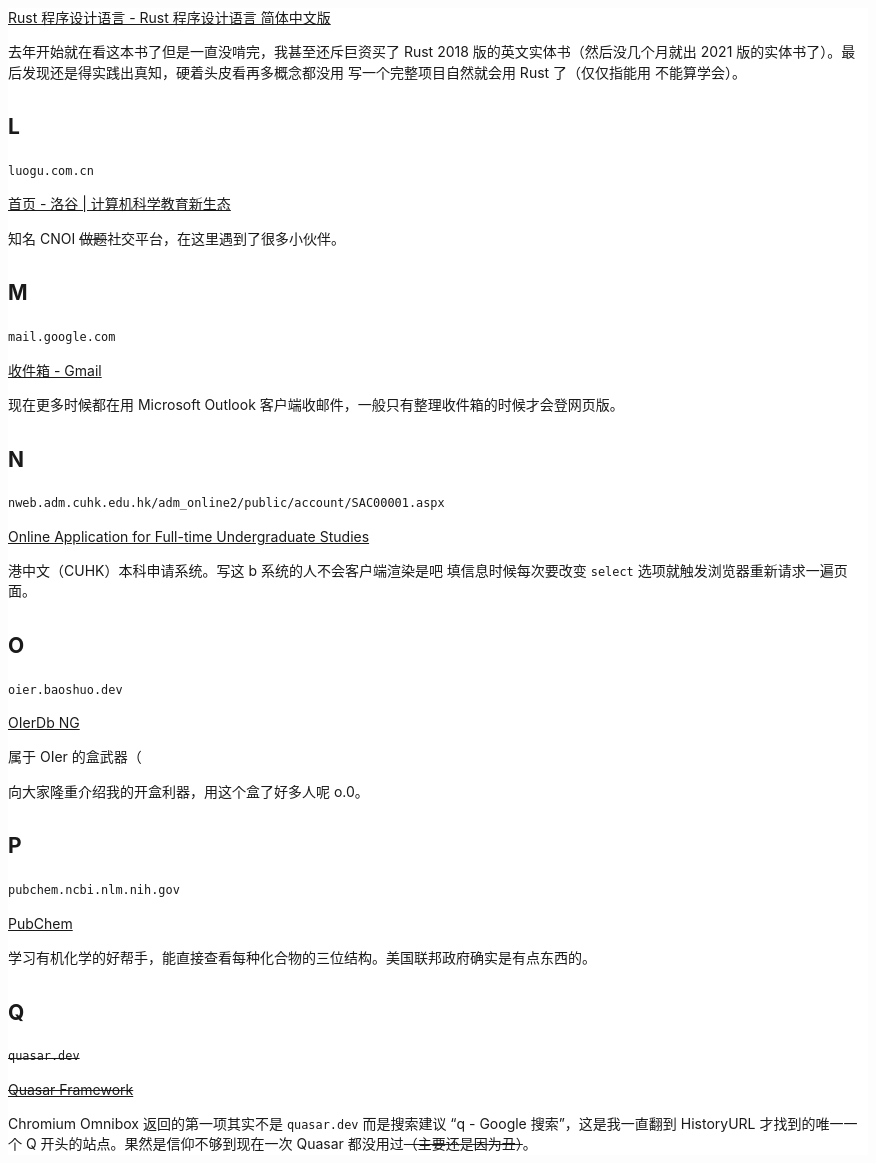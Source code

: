 [Rust 程序设计语言 - Rust 程序设计语言 简体中文版](https://kaisery.github.io/trpl-zh-cn/)

去年开始就在看这本书了但是一直没啃完，我甚至还斥巨资买了 Rust 2018 版的英文实体书（然后没几个月就出 2021 版的实体书了）。最后发现还是得实践出真知，硬着头皮看再多概念都没用 写一个完整项目自然就会用 Rust 了（仅仅指能用 不能算学会）。

## L

`luogu.com.cn`

[首页 - 洛谷 \| 计算机科学教育新生态](https://www.luogu.com.cn/)

知名 CNOI ~~做题~~社交平台，在这里遇到了很多小伙伴。

## M

`mail.google.com`

[收件箱 - Gmail](https://mail.google.com/)

现在更多时候都在用 Microsoft Outlook 客户端收邮件，一般只有整理收件箱的时候才会登网页版。

## N

`nweb.adm.cuhk.edu.hk/adm_online2/public/account/SAC00001.aspx`

[Online Application for Full-time Undergraduate Studies](https://nweb.adm.cuhk.edu.hk/adm_online2/public/account/SAC00001.aspx)

港中文（CUHK）本科申请系统。写这 b 系统的人不会客户端渲染是吧 填信息时候每次要改变 `select` 选项就触发浏览器重新请求一遍页面。

## O

`oier.baoshuo.dev`

[OIerDb NG](https://oier.baoshuo.dev/)

属于 OIer 的盒武器（

向大家隆重介绍我的开盒利器，用这个盒了好多人呢 o.0。

## P

`pubchem.ncbi.nlm.nih.gov`

[PubChem](https://pubchem.ncbi.nlm.nih.gov/)

学习有机化学的好帮手，能直接查看每种化合物的三位结构。美国联邦政府确实是有点东西的。

## Q

~~`quasar.dev`~~

~~[Quasar Framework](https://quasar.dev/)~~

Chromium Omnibox 返回的第一项其实不是 `quasar.dev` 而是搜索建议 “q - Google 搜索”，这是我一直翻到 HistoryURL 才找到的唯一一个 Q 开头的站点。果然是信仰不够到现在一次 Quasar 都没用过~~（主要还是因为丑）~~。
